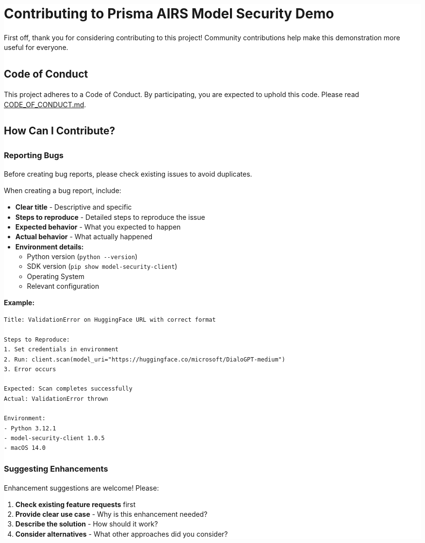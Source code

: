 # Contributing to Prisma AIRS Model Security Demo

First off, thank you for considering contributing to this project! Community contributions help make this demonstration more useful for everyone.

## Code of Conduct

This project adheres to a Code of Conduct. By participating, you are expected to uphold this code. Please read [CODE_OF_CONDUCT.md](CODE_OF_CONDUCT.md).

## How Can I Contribute?

### Reporting Bugs

Before creating bug reports, please check existing issues to avoid duplicates.

When creating a bug report, include:

- **Clear title** - Descriptive and specific
- **Steps to reproduce** - Detailed steps to reproduce the issue
- **Expected behavior** - What you expected to happen
- **Actual behavior** - What actually happened
- **Environment details:**
  - Python version (`python --version`)
  - SDK version (`pip show model-security-client`)
  - Operating System
  - Relevant configuration

**Example:**
```
Title: ValidationError on HuggingFace URL with correct format

Steps to Reproduce:
1. Set credentials in environment
2. Run: client.scan(model_uri="https://huggingface.co/microsoft/DialoGPT-medium")
3. Error occurs

Expected: Scan completes successfully
Actual: ValidationError thrown

Environment:
- Python 3.12.1
- model-security-client 1.0.5
- macOS 14.0
```

### Suggesting Enhancements

Enhancement suggestions are welcome! Please:

1. **Check existing feature requests** first
2. **Provide clear use case** - Why is this enhancement needed?
3. **Describe the solution** - How should it work?
4. **Consider alternatives** - What other approaches did you consider?
